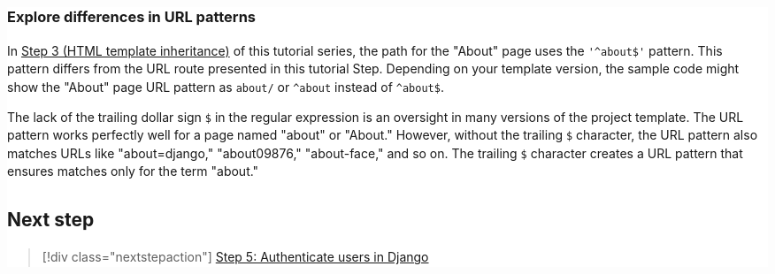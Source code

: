 ### Explore differences in URL patterns 

In [Step 3 (HTML template inheritance)](./learn-django-in-visual-studio-step-03-serve-static-files-and-add-pages.md#use-template-inheritance-for-header-and-navigation) of this tutorial series, the path for the "About" page uses the `'^about$'` pattern. This pattern differs from the URL route presented in this tutorial Step. Depending on your template version, the sample code might show the "About" page URL pattern as `about/` or `^about` instead of `^about$`.

The lack of the trailing dollar sign `$` in the regular expression is an oversight in many versions of the project template. The URL pattern works perfectly well for a page named "about" or "About." However, without the trailing `$` character, the URL pattern also matches URLs like "about=django," "about09876," "about-face," and so on. The trailing `$` character creates a URL pattern that ensures matches only for the term "about."

## Next step

> [!div class="nextstepaction"]
> [Step 5: Authenticate users in Django](learn-django-in-visual-studio-step-05-django-authentication.md)
